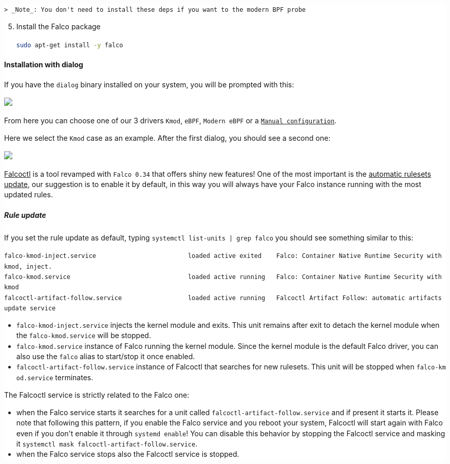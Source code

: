     > _Note_: You don't need to install these deps if you want to the modern BPF probe

5. Install the Falco package

    ```bash
    sudo apt-get install -y falco
    ```

#### Installation with dialog

If you have the `dialog` binary installed on your system, you will be prompted with this:

![](/docs/getting-started/images/systemd_dialog_1.png)

From here you can choose one of our 3 drivers `Kmod`, `eBPF`, `Modern eBPF` or a [`Manual configuration`](#installation-without-dialog-manual-configuration).

Here we select the `Kmod` case as an example. After the first dialog, you should see a second one:

![](/docs/getting-started/images/systemd_dialog_2.png)

[Falcoctl](https://github.com/falcosecurity/falcoctl) is a tool revamped with `Falco 0.34` that offers shiny new features! One of the most important is the [automatic rulesets update](https://github.com/falcosecurity/falcoctl#falcoctl-artifact-follow),
our suggestion is to enable it by default, in this way you will always have your Falco instance running with the most updated rules.

##### Rule update

If you set the rule update as default, typing `systemctl list-units | grep falco` you should see something similar to this:

```text
falco-kmod-inject.service                         loaded active exited    Falco: Container Native Runtime Security with kmod, inject.
falco-kmod.service                                loaded active running   Falco: Container Native Runtime Security with kmod
falcoctl-artifact-follow.service                  loaded active running   Falcoctl Artifact Follow: automatic artifacts update service
```

* `falco-kmod-inject.service` injects the kernel module and exits. This unit remains after exit to detach the kernel module when the `falco-kmod.service` will be stopped.
* `falco-kmod.service` instance of Falco running the kernel module. Since the kernel module is the default Falco driver, you can also use the `falco` alias to start/stop it once enabled.
* `falcoctl-artifact-follow.service` instance of Falcoctl that searches for new rulesets. This unit will be stopped when `falco-kmod.service` terminates.

The Falcoctl service is strictly related to the Falco one:

* when the Falco service starts it searches for a unit called `falcoctl-artifact-follow.service` and if present it starts it. Please note that following this pattern, if you enable the Falco service and you reboot your system, Falcoctl will start again with Falco even if you don't enable it through `systemd enable`! You can disable this behavior by stopping the Falcoctl service and masking it `systemctl mask falcoctl-artifact-follow.service`.
* when the Falco service stops also the Falcoctl service is stopped.
